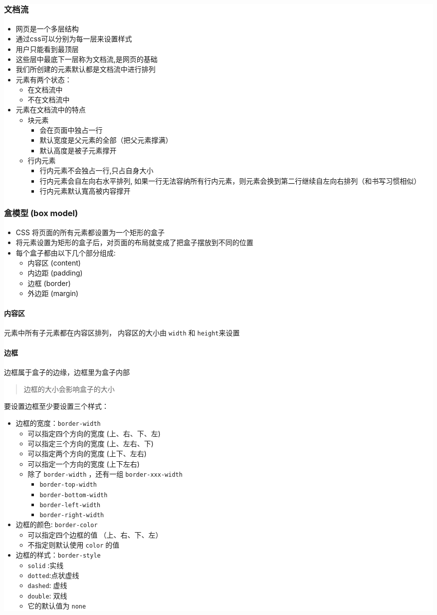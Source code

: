 ### 文档流

- 网页是一个多层结构
- 通过css可以分别为每一层来设置样式
- 用户只能看到最顶层
- 这些层中最底下一层称为文档流,是网页的基础
- 我们所创建的元素默认都是文档流中进行排列
- 元素有两个状态：
  - 在文档流中
  - 不在文档流中
- 元素在文档流中的特点
  - 块元素
    - 会在页面中独占一行
    - 默认宽度是父元素的全部（把父元素撑满）
    - 默认高度是被子元素撑开
  - 行内元素
    - 行内元素不会独占一行,只占自身大小
    - 行内元素会自左向右水平排列, 如果一行无法容纳所有行内元素，则元素会换到第二行继续自左向右排列（和书写习惯相似）
    - 行内元素默认寬高被内容撑开

### 盒模型 (box model)

- CSS 将页面的所有元素都设置为一个矩形的盒子
- 将元素设置为矩形的盒子后，对页面的布局就变成了把盒子摆放到不同的位置
- 每个盒子都由以下几个部分组成:
  - 内容区 (content)
  - 内边距 (padding)
  - 边框 (border)
  - 外边距 (margin)

#### 内容区

元素中所有子元素都在内容区排列，
内容区的大小由 `width` 和 `height`来设置

#### 边框

边框属于盒子的边缘，边框里为盒子内部

> 边框的大小会影响盒子的大小

要设置边框至少要设置三个样式：

- 边框的宽度：`border-width`
  - 可以指定四个方向的宽度 (上、右、下、左)
  - 可以指定三个方向的宽度 (上、左右、下)
  - 可以指定两个方向的宽度 (上下、左右)
  - 可以指定一个方向的宽度 (上下左右)
  - 除了 `border-width` ，还有一组 `border-xxx-width`
    - `border-top-width`
    - `border-bottom-width`
    - `border-left-width`
    - `border-right-width`
- 边框的颜色: `border-color`
  - 可以指定四个边框的值 （上、右、下、左）
  - 不指定则默认使用 `color` 的值
- 边框的样式：`border-style`
  - `solid` :实线
  - `dotted`:点状虚线
  - `dashed`: 虚线
  - `double`: 双线
  - 它的默认值为 `none`
